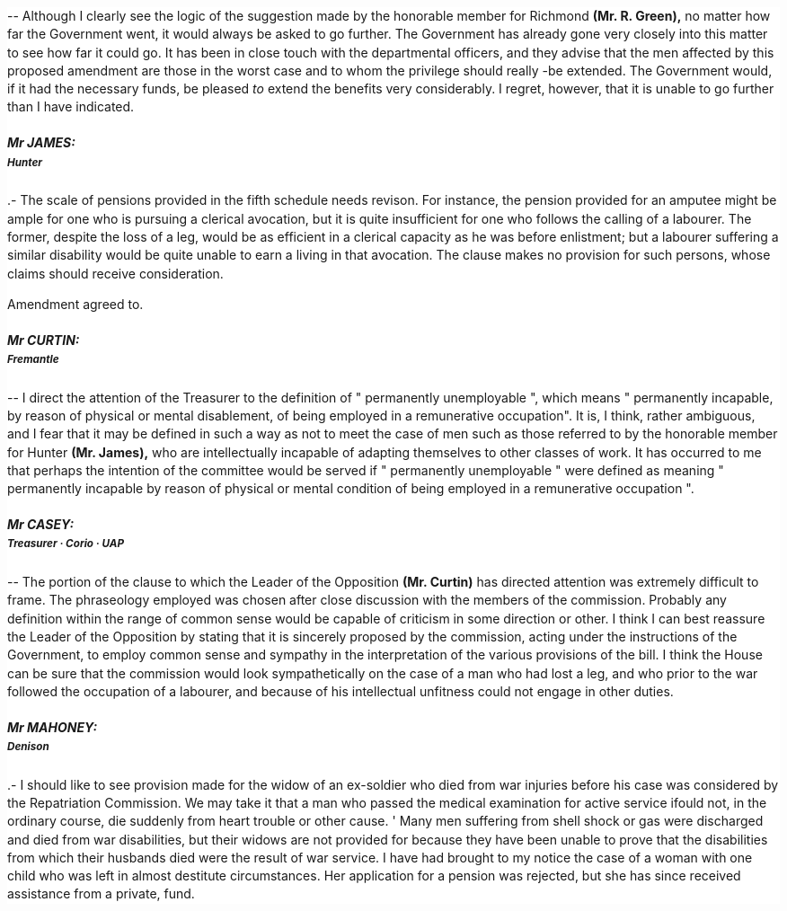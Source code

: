 --  Although I clearly see the logic of the suggestion made by the honorable member for Richmond  **(Mr. R. Green),**  no matter how far the Government went, it would always be asked to go further. The Government has already gone very closely into this matter to see how far it could go. It has been in close touch with the departmental officers, and they advise that the men affected by this proposed amendment are those in the worst case and to whom the privilege should really -be extended. The Government would, if it had the necessary funds, be pleased  *to*  extend the benefits very considerably. I regret, however, that it is unable to go further than I have indicated. 

##### Mr JAMES:<br><small class="text-muted">Hunter</small>

.- The scale of pensions provided in the fifth schedule needs revison. For instance, the pension provided for an amputee might be ample for one who is pursuing a clerical avocation, but it is quite insufficient for one who follows the calling of a labourer. The former, despite the loss of a leg, would be as efficient in a clerical capacity as he was before enlistment; but a labourer suffering a similar disability would be quite unable to earn a living in that avocation. The clause  makes no provision for such persons, whose claims should receive consideration. 

Amendment agreed to. 

##### Mr CURTIN:<br><small class="text-muted">Fremantle</small>

-- I direct the attention of the Treasurer to the definition of " permanently unemployable ", which means " permanently incapable, by reason of physical or mental disablement, of being employed in a remunerative occupation". It is, I think, rather ambiguous, and I fear that it may be defined in such a way as not to meet the case of men such as those referred to by the honorable member for Hunter  **(Mr. James),**  who are intellectually incapable of adapting themselves to other classes of work. It has occurred to me that perhaps the intention of the committee would be served if " permanently unemployable " were defined as meaning " permanently incapable by reason of physical or mental condition of being employed in a remunerative occupation ". 

##### Mr CASEY:<br><small class="text-muted">Treasurer &middot; Corio &middot; UAP</small>

-- The portion of the clause to which the Leader of the Opposition  **(Mr. Curtin)**  has directed attention was extremely difficult to frame. The phraseology employed was chosen after close discussion with the members of the commission. Probably any definition within the range of common sense would be capable of criticism in some direction or other. I think I can best reassure the Leader of the Opposition by stating that it is sincerely proposed by the commission, acting under the instructions of the Government, to employ common sense and sympathy in the interpretation of the various provisions of the bill. I think the House can be sure that the commission would look sympathetically on the case of a man who had lost a leg, and who prior to the war followed the occupation of a labourer, and because of his intellectual unfitness could not engage in other duties. 

##### Mr MAHONEY:<br><small class="text-muted">Denison</small>

.- I should like to see provision made for the widow of an ex-soldier who died from war injuries before his case was considered by the Repatriation Commission. We may take it that a man who passed the medical examination for active service ifould not, in the ordinary course, die suddenly from heart trouble or other cause. ' Many men suffering from shell shock or gas were discharged and died from war disabilities, but their widows are not provided for because they have been unable to prove that the disabilities from which their husbands died were the result of war service. I have had brought to my notice the case of a woman with one child who was left in almost destitute circumstances.  Her  application for a pension was rejected, but she has since received assistance from a private, fund. 
